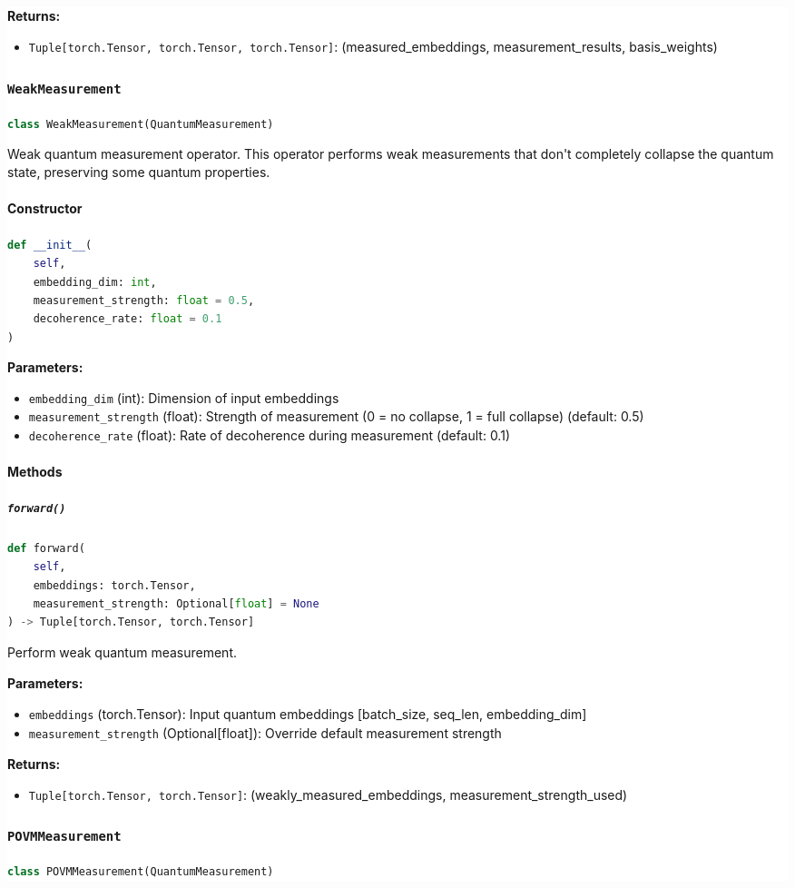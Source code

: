 **Returns:**

- `Tuple[torch.Tensor, torch.Tensor, torch.Tensor]`: (measured_embeddings, measurement_results, basis_weights)

### `WeakMeasurement`

```python
class WeakMeasurement(QuantumMeasurement)
```

Weak quantum measurement operator. This operator performs weak measurements that don't completely collapse the quantum state, preserving some quantum properties.

#### Constructor

```python
def __init__(
    self,
    embedding_dim: int,
    measurement_strength: float = 0.5,
    decoherence_rate: float = 0.1
)
```

**Parameters:**

- `embedding_dim` (int): Dimension of input embeddings
- `measurement_strength` (float): Strength of measurement (0 = no collapse, 1 = full collapse) (default: 0.5)
- `decoherence_rate` (float): Rate of decoherence during measurement (default: 0.1)

#### Methods

##### `forward()`

```python
def forward(
    self,
    embeddings: torch.Tensor,
    measurement_strength: Optional[float] = None
) -> Tuple[torch.Tensor, torch.Tensor]
```

Perform weak quantum measurement.

**Parameters:**

- `embeddings` (torch.Tensor): Input quantum embeddings [batch_size, seq_len, embedding_dim]
- `measurement_strength` (Optional[float]): Override default measurement strength

**Returns:**

- `Tuple[torch.Tensor, torch.Tensor]`: (weakly_measured_embeddings, measurement_strength_used)

### `POVMMeasurement`

```python
class POVMMeasurement(QuantumMeasurement)
```
